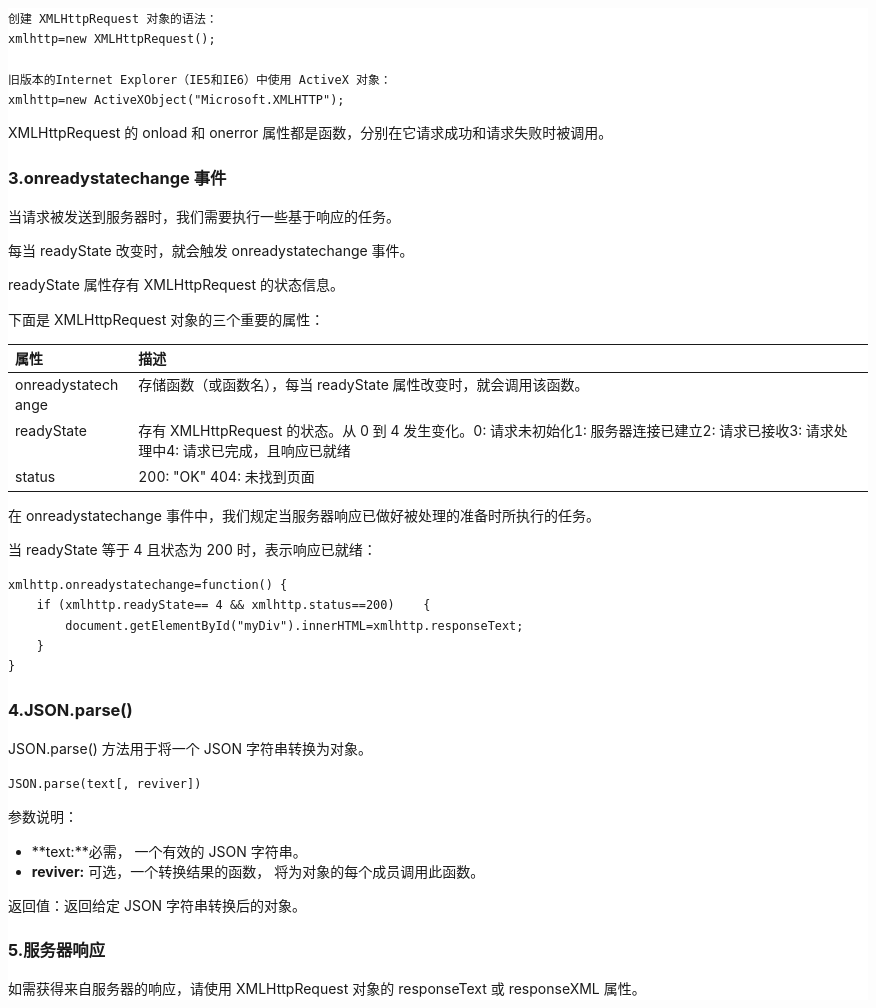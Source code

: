 ```
创建 XMLHttpRequest 对象的语法：
xmlhttp=new XMLHttpRequest();

旧版本的Internet Explorer（IE5和IE6）中使用 ActiveX 对象：
xmlhttp=new ActiveXObject("Microsoft.XMLHTTP");
```

XMLHttpRequest 的 onload 和 onerror 属性都是函数，分别在它请求成功和请求失败时被调用。

### 3.onreadystatechange 事件

当请求被发送到服务器时，我们需要执行一些基于响应的任务。

每当 readyState 改变时，就会触发 onreadystatechange 事件。

readyState 属性存有 XMLHttpRequest 的状态信息。

下面是 XMLHttpRequest 对象的三个重要的属性：

| 属性               | 描述                                                         |
| :----------------- | :----------------------------------------------------------- |
| onreadystatechange | 存储函数（或函数名），每当 readyState 属性改变时，就会调用该函数。 |
| readyState         | 存有 XMLHttpRequest 的状态。从 0 到 4 发生变化。0: 请求未初始化1: 服务器连接已建立2: 请求已接收3: 请求处理中4: 请求已完成，且响应已就绪 |
| status             | 200: "OK" 404: 未找到页面                                    |

在 onreadystatechange 事件中，我们规定当服务器响应已做好被处理的准备时所执行的任务。

当 readyState 等于 4 且状态为 200 时，表示响应已就绪：

```
xmlhttp.onreadystatechange=function() {    
	if (xmlhttp.readyState== 4 && xmlhttp.status==200)    {   
    	document.getElementById("myDiv").innerHTML=xmlhttp.responseText;
    } 
}
```

### 4.JSON.parse()

JSON.parse() 方法用于将一个 JSON 字符串转换为对象。

```
JSON.parse(text[, reviver])
```

参数说明：

- **text:**必需， 一个有效的 JSON 字符串。
- **reviver:** 可选，一个转换结果的函数， 将为对象的每个成员调用此函数。

返回值：返回给定 JSON 字符串转换后的对象。

### 5.服务器响应

如需获得来自服务器的响应，请使用 XMLHttpRequest 对象的 responseText 或 responseXML 属性。
